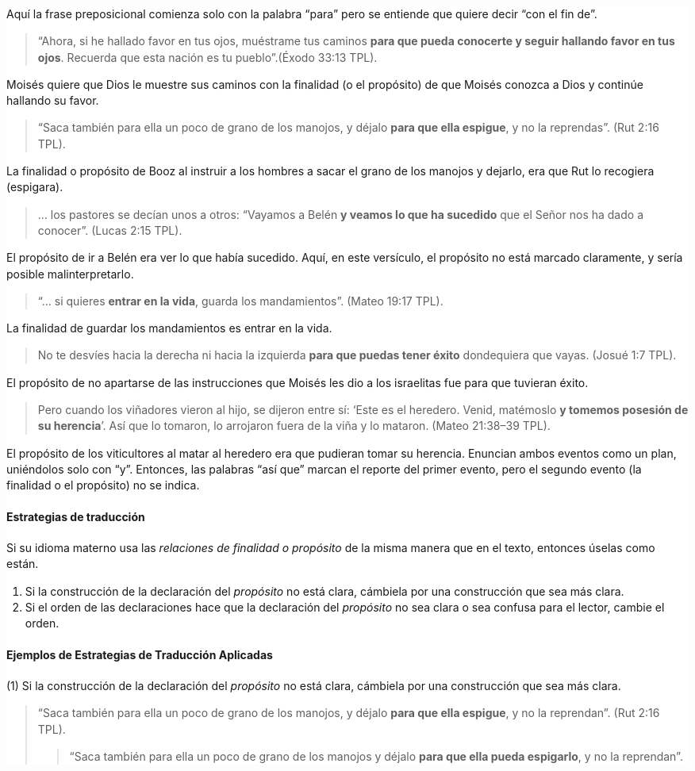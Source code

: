Aquí la frase preposicional comienza solo con la palabra “para” pero se entiende que quiere decir “con el fin de”.

> “Ahora, si he hallado favor en tus ojos, muéstrame tus caminos **para que pueda conocerte y seguir hallando favor en tus ojos**. Recuerda que esta nación es tu pueblo”.(Éxodo 33:13 TPL).

Moisés quiere que Dios le muestre sus caminos con la finalidad (o el propósito) de que Moisés conozca a Dios y continúe hallando su favor.

> “Saca también para ella un poco de grano de los manojos, y déjalo **para que ella espigue**, y no la reprendas”. (Rut 2:16 TPL).

La finalidad o propósito de Booz al instruir a los hombres a sacar el grano de los manojos y dejarlo, era que Rut lo recogiera (espigara).

> … los pastores se decían unos a otros: “Vayamos a Belén **y veamos lo que ha sucedido** que el Señor nos ha dado a conocer”. (Lucas 2:15 TPL).

El propósito de ir a Belén era ver lo que había sucedido. Aquí, en este versículo, el propósito no está marcado claramente, y sería posible malinterpretarlo.

> “… si quieres **entrar en la vida**, guarda los mandamientos”. (Mateo 19:17 TPL).

La finalidad de guardar los mandamientos es entrar en la vida.

> No te desvíes hacia la derecha ni hacia la izquierda **para que puedas tener éxito** dondequiera que vayas. (Josué 1:7 TPL).

El propósito de no apartarse de las instrucciones que Moisés les dio a los israelitas fue para que tuvieran éxito.

> Pero cuando los viñadores vieron al hijo, se dijeron entre sí: ‘Este es el heredero. Venid, matémoslo **y tomemos posesión de su herencia**’. Así que lo tomaron, lo arrojaron fuera de la viña y lo mataron. (Mateo 21:38–39 TPL).

El propósito de los viticultores al matar al heredero era que pudieran tomar su herencia. Enuncian ambos eventos como un plan, uniéndolos solo con “y”. Entonces, las palabras “así que” marcan el reporte del primer evento, pero el segundo evento (la finalidad o el propósito) no se indica.

#### Estrategias de traducción

Si su idioma materno usa las *relaciones de finalidad o propósito* de la misma manera que en el texto, entonces úselas como están.

1. Si la construcción de la declaración del *propósito* no está clara, cámbiela por una construcción que sea más clara.
2. Si el orden de las declaraciones hace que la declaración del *propósito* no sea clara o sea confusa para el lector, cambie el orden.

#### Ejemplos de Estrategias de Traducción Aplicadas

(1\) Si la construcción de la declaración del *propósito* no está clara, cámbiela por una construcción que sea más clara.

> “Saca también para ella un poco de grano de los manojos, y déjalo **para que ella espigue**, y no la reprendan”. (Rut 2:16 TPL).
> 
> 
> > “Saca también para ella un poco de grano de los manojos y déjalo **para que ella pueda espigarlo**, y no la reprendan”.

